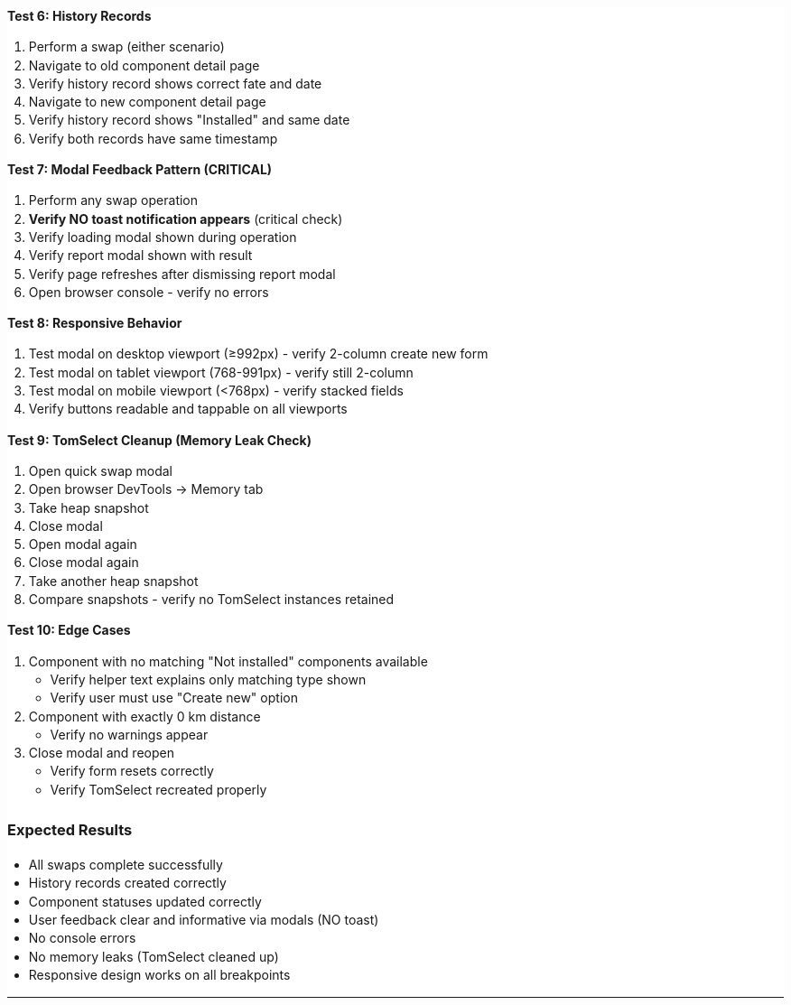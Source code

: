 **Test 6: History Records**
1. Perform a swap (either scenario)
2. Navigate to old component detail page
3. Verify history record shows correct fate and date
4. Navigate to new component detail page
5. Verify history record shows "Installed" and same date
6. Verify both records have same timestamp

**Test 7: Modal Feedback Pattern (CRITICAL)**
1. Perform any swap operation
2. **Verify NO toast notification appears** (critical check)
3. Verify loading modal shown during operation
4. Verify report modal shown with result
5. Verify page refreshes after dismissing report modal
6. Open browser console - verify no errors

**Test 8: Responsive Behavior**
1. Test modal on desktop viewport (≥992px) - verify 2-column create new form
2. Test modal on tablet viewport (768-991px) - verify still 2-column
3. Test modal on mobile viewport (<768px) - verify stacked fields
4. Verify buttons readable and tappable on all viewports

**Test 9: TomSelect Cleanup (Memory Leak Check)**
1. Open quick swap modal
2. Open browser DevTools → Memory tab
3. Take heap snapshot
4. Close modal
5. Open modal again
6. Close modal again
7. Take another heap snapshot
8. Compare snapshots - verify no TomSelect instances retained

**Test 10: Edge Cases**
1. Component with no matching "Not installed" components available
   - Verify helper text explains only matching type shown
   - Verify user must use "Create new" option
2. Component with exactly 0 km distance
   - Verify no warnings appear
3. Close modal and reopen
   - Verify form resets correctly
   - Verify TomSelect recreated properly

### Expected Results
- All swaps complete successfully
- History records created correctly
- Component statuses updated correctly
- User feedback clear and informative via modals (NO toast)
- No console errors
- No memory leaks (TomSelect cleaned up)
- Responsive design works on all breakpoints

---
